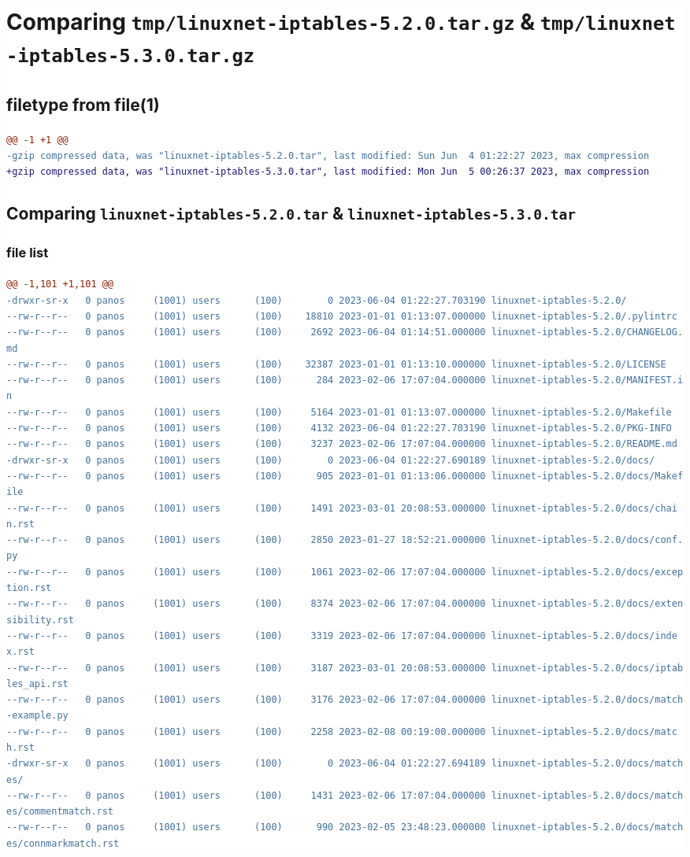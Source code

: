 # Comparing `tmp/linuxnet-iptables-5.2.0.tar.gz` & `tmp/linuxnet-iptables-5.3.0.tar.gz`

## filetype from file(1)

```diff
@@ -1 +1 @@
-gzip compressed data, was "linuxnet-iptables-5.2.0.tar", last modified: Sun Jun  4 01:22:27 2023, max compression
+gzip compressed data, was "linuxnet-iptables-5.3.0.tar", last modified: Mon Jun  5 00:26:37 2023, max compression
```

## Comparing `linuxnet-iptables-5.2.0.tar` & `linuxnet-iptables-5.3.0.tar`

### file list

```diff
@@ -1,101 +1,101 @@
-drwxr-sr-x   0 panos     (1001) users      (100)        0 2023-06-04 01:22:27.703190 linuxnet-iptables-5.2.0/
--rw-r--r--   0 panos     (1001) users      (100)    18810 2023-01-01 01:13:07.000000 linuxnet-iptables-5.2.0/.pylintrc
--rw-r--r--   0 panos     (1001) users      (100)     2692 2023-06-04 01:14:51.000000 linuxnet-iptables-5.2.0/CHANGELOG.md
--rw-r--r--   0 panos     (1001) users      (100)    32387 2023-01-01 01:13:10.000000 linuxnet-iptables-5.2.0/LICENSE
--rw-r--r--   0 panos     (1001) users      (100)      284 2023-02-06 17:07:04.000000 linuxnet-iptables-5.2.0/MANIFEST.in
--rw-r--r--   0 panos     (1001) users      (100)     5164 2023-01-01 01:13:07.000000 linuxnet-iptables-5.2.0/Makefile
--rw-r--r--   0 panos     (1001) users      (100)     4132 2023-06-04 01:22:27.703190 linuxnet-iptables-5.2.0/PKG-INFO
--rw-r--r--   0 panos     (1001) users      (100)     3237 2023-02-06 17:07:04.000000 linuxnet-iptables-5.2.0/README.md
-drwxr-sr-x   0 panos     (1001) users      (100)        0 2023-06-04 01:22:27.690189 linuxnet-iptables-5.2.0/docs/
--rw-r--r--   0 panos     (1001) users      (100)      905 2023-01-01 01:13:06.000000 linuxnet-iptables-5.2.0/docs/Makefile
--rw-r--r--   0 panos     (1001) users      (100)     1491 2023-03-01 20:08:53.000000 linuxnet-iptables-5.2.0/docs/chain.rst
--rw-r--r--   0 panos     (1001) users      (100)     2850 2023-01-27 18:52:21.000000 linuxnet-iptables-5.2.0/docs/conf.py
--rw-r--r--   0 panos     (1001) users      (100)     1061 2023-02-06 17:07:04.000000 linuxnet-iptables-5.2.0/docs/exception.rst
--rw-r--r--   0 panos     (1001) users      (100)     8374 2023-02-06 17:07:04.000000 linuxnet-iptables-5.2.0/docs/extensibility.rst
--rw-r--r--   0 panos     (1001) users      (100)     3319 2023-02-06 17:07:04.000000 linuxnet-iptables-5.2.0/docs/index.rst
--rw-r--r--   0 panos     (1001) users      (100)     3187 2023-03-01 20:08:53.000000 linuxnet-iptables-5.2.0/docs/iptables_api.rst
--rw-r--r--   0 panos     (1001) users      (100)     3176 2023-02-06 17:07:04.000000 linuxnet-iptables-5.2.0/docs/match-example.py
--rw-r--r--   0 panos     (1001) users      (100)     2258 2023-02-08 00:19:00.000000 linuxnet-iptables-5.2.0/docs/match.rst
-drwxr-sr-x   0 panos     (1001) users      (100)        0 2023-06-04 01:22:27.694189 linuxnet-iptables-5.2.0/docs/matches/
--rw-r--r--   0 panos     (1001) users      (100)     1431 2023-02-06 17:07:04.000000 linuxnet-iptables-5.2.0/docs/matches/commentmatch.rst
--rw-r--r--   0 panos     (1001) users      (100)      990 2023-02-05 23:48:23.000000 linuxnet-iptables-5.2.0/docs/matches/connmarkmatch.rst
```